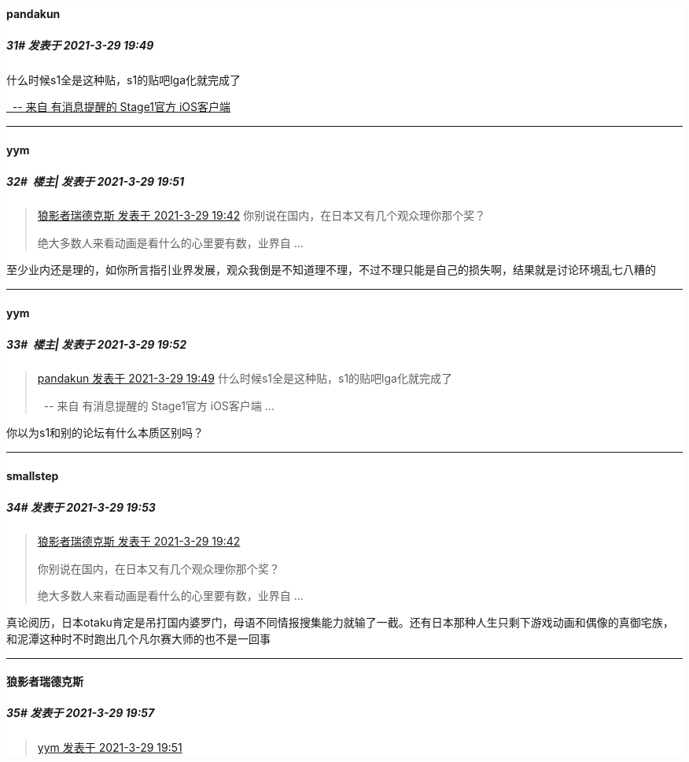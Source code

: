 ####  pandakun  
##### 31#       发表于 2021-3-29 19:49


什么时候s1全是这种贴，s1的贴吧lga化就完成了

[  -- 来自 有消息提醒的 Stage1官方 iOS客户端](https://itunes.apple.com/fi/app/saraba1st/id1221237470?mt=8)


*****

####  yym  
##### 32#         楼主| 发表于 2021-3-29 19:51


<blockquote><a href="httphttps://bbs.saraba1st.com/2b/forum.php?mod=redirect&amp;goto=findpost&amp;pid=50770830&amp;ptid=1995661" target="_blank">狼影者瑞德克斯 发表于 2021-3-29 19:42</a>
你别说在国内，在日本又有几个观众理你那个奖？

绝大多数人来看动画是看什么的心里要有数，业界自 ...</blockquote>
至少业内还是理的，如你所言指引业界发展，观众我倒是不知道理不理，不过不理只能是自己的损失啊，结果就是讨论环境乱七八糟的


*****

####  yym  
##### 33#         楼主| 发表于 2021-3-29 19:52


<blockquote><a href="httphttps://bbs.saraba1st.com/2b/forum.php?mod=redirect&amp;goto=findpost&amp;pid=50770899&amp;ptid=1995661" target="_blank">pandakun 发表于 2021-3-29 19:49</a>
什么时候s1全是这种贴，s1的贴吧lga化就完成了

  -- 来自 有消息提醒的 Stage1官方 iOS客户端 ...</blockquote>
你以为s1和别的论坛有什么本质区别吗？


*****

####  smallstep  
##### 34#       发表于 2021-3-29 19:53


<blockquote><a href="httphttps://bbs.saraba1st.com/2b/forum.php?mod=redirect&amp;goto=findpost&amp;pid=50770830&amp;ptid=1995661" target="_blank">狼影者瑞德克斯 发表于 2021-3-29 19:42</a>

你别说在国内，在日本又有几个观众理你那个奖？

绝大多数人来看动画是看什么的心里要有数，业界自 ...</blockquote>
真论阅历，日本otaku肯定是吊打国内婆罗门，母语不同情报搜集能力就输了一截。还有日本那种人生只剩下游戏动画和偶像的真御宅族，和泥潭这种时不时跑出几个凡尔赛大师的也不是一回事


*****

####  狼影者瑞德克斯  
##### 35#       发表于 2021-3-29 19:57


<blockquote><a href="httphttps://bbs.saraba1st.com/2b/forum.php?mod=redirect&amp;goto=findpost&amp;pid=50770916&amp;ptid=1995661" target="_blank">yym 发表于 2021-3-29 19:51</a>
